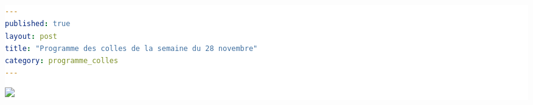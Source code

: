```yaml
---
published: true
layout: post
title: "Programme des colles de la semaine du 28 novembre"
category: programme_colles
---
```

<img src="../../../../Figures/fig_pgmcolle_161128.png" alt=" " style="width: 100%; max-width: 1200px; min-width: 400px;"/>

